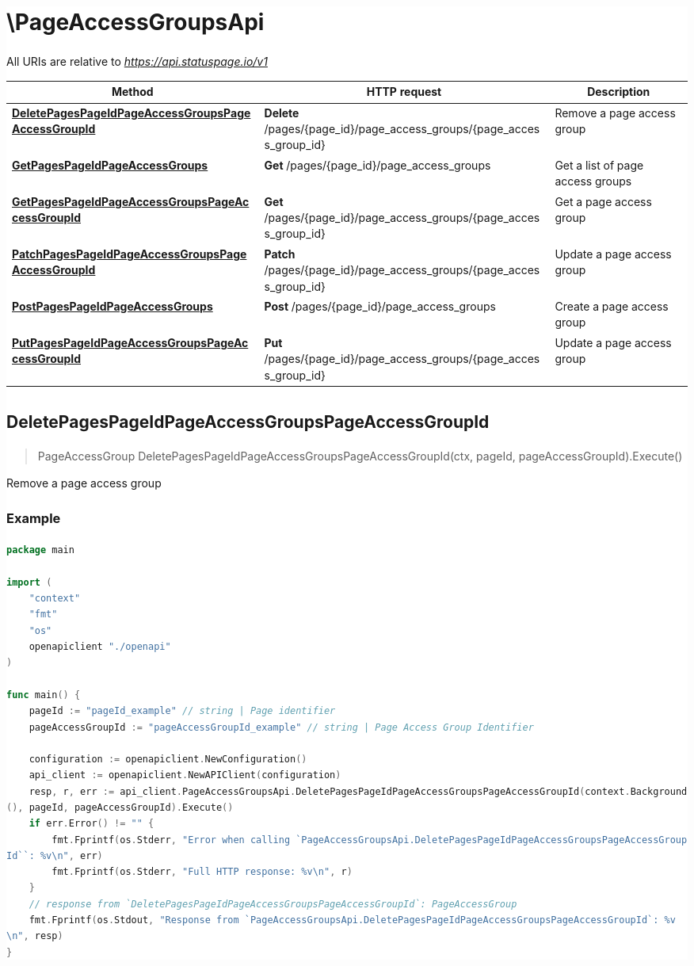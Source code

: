 # \PageAccessGroupsApi

All URIs are relative to *https://api.statuspage.io/v1*

Method | HTTP request | Description
------------- | ------------- | -------------
[**DeletePagesPageIdPageAccessGroupsPageAccessGroupId**](PageAccessGroupsApi.md#DeletePagesPageIdPageAccessGroupsPageAccessGroupId) | **Delete** /pages/{page_id}/page_access_groups/{page_access_group_id} | Remove a page access group
[**GetPagesPageIdPageAccessGroups**](PageAccessGroupsApi.md#GetPagesPageIdPageAccessGroups) | **Get** /pages/{page_id}/page_access_groups | Get a list of page access groups
[**GetPagesPageIdPageAccessGroupsPageAccessGroupId**](PageAccessGroupsApi.md#GetPagesPageIdPageAccessGroupsPageAccessGroupId) | **Get** /pages/{page_id}/page_access_groups/{page_access_group_id} | Get a page access group
[**PatchPagesPageIdPageAccessGroupsPageAccessGroupId**](PageAccessGroupsApi.md#PatchPagesPageIdPageAccessGroupsPageAccessGroupId) | **Patch** /pages/{page_id}/page_access_groups/{page_access_group_id} | Update a page access group
[**PostPagesPageIdPageAccessGroups**](PageAccessGroupsApi.md#PostPagesPageIdPageAccessGroups) | **Post** /pages/{page_id}/page_access_groups | Create a page access group
[**PutPagesPageIdPageAccessGroupsPageAccessGroupId**](PageAccessGroupsApi.md#PutPagesPageIdPageAccessGroupsPageAccessGroupId) | **Put** /pages/{page_id}/page_access_groups/{page_access_group_id} | Update a page access group



## DeletePagesPageIdPageAccessGroupsPageAccessGroupId

> PageAccessGroup DeletePagesPageIdPageAccessGroupsPageAccessGroupId(ctx, pageId, pageAccessGroupId).Execute()

Remove a page access group



### Example

```go
package main

import (
    "context"
    "fmt"
    "os"
    openapiclient "./openapi"
)

func main() {
    pageId := "pageId_example" // string | Page identifier
    pageAccessGroupId := "pageAccessGroupId_example" // string | Page Access Group Identifier

    configuration := openapiclient.NewConfiguration()
    api_client := openapiclient.NewAPIClient(configuration)
    resp, r, err := api_client.PageAccessGroupsApi.DeletePagesPageIdPageAccessGroupsPageAccessGroupId(context.Background(), pageId, pageAccessGroupId).Execute()
    if err.Error() != "" {
        fmt.Fprintf(os.Stderr, "Error when calling `PageAccessGroupsApi.DeletePagesPageIdPageAccessGroupsPageAccessGroupId``: %v\n", err)
        fmt.Fprintf(os.Stderr, "Full HTTP response: %v\n", r)
    }
    // response from `DeletePagesPageIdPageAccessGroupsPageAccessGroupId`: PageAccessGroup
    fmt.Fprintf(os.Stdout, "Response from `PageAccessGroupsApi.DeletePagesPageIdPageAccessGroupsPageAccessGroupId`: %v\n", resp)
}
```

